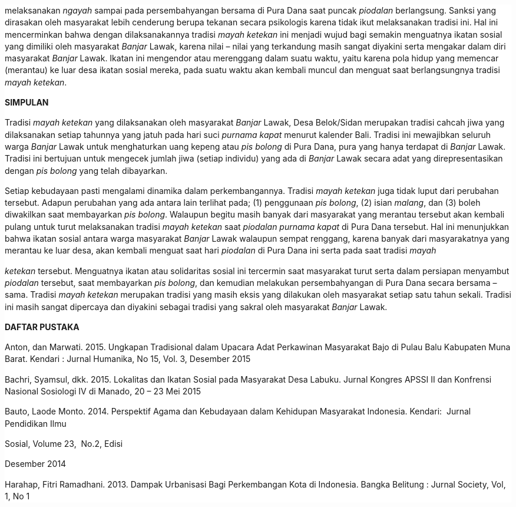 <p><span class="font2">melaksanakan </span><span class="font2" style="font-style:italic;">ngayah</span><span class="font2"> sampai pada persembahyangan bersama di Pura Dana saat puncak </span><span class="font2" style="font-style:italic;">piodalan</span><span class="font2"> berlangsung. Sanksi yang dirasakan oleh masyarakat lebih cenderung berupa tekanan secara psikologis karena tidak ikut melaksanakan tradisi ini. Hal ini mencerminkan bahwa dengan dilaksanakannya tradisi </span><span class="font2" style="font-style:italic;">mayah ketekan</span><span class="font2"> ini menjadi wujud bagi semakin menguatnya ikatan sosial yang dimiliki oleh masyarakat </span><span class="font2" style="font-style:italic;">Banjar</span><span class="font2"> Lawak, karena nilai – nilai yang terkandung masih sangat diyakini serta mengakar dalam diri masyarakat </span><span class="font2" style="font-style:italic;">Banjar </span><span class="font2">Lawak. Ikatan ini mengendor atau merenggang dalam suatu waktu, yaitu karena pola hidup yang memencar (merantau) ke luar desa ikatan sosial mereka, pada suatu waktu akan kembali muncul dan menguat saat berlangsungnya tradisi </span><span class="font2" style="font-style:italic;">mayah ketekan</span><span class="font2">.</span></p>
<p><span class="font2" style="font-weight:bold;">SIMPULAN</span></p>
<p><span class="font2">Tradisi </span><span class="font2" style="font-style:italic;">mayah ketekan</span><span class="font2"> yang dilaksanakan oleh masyarakat </span><span class="font2" style="font-style:italic;">Banjar</span><span class="font2"> Lawak, Desa Belok/Sidan merupakan tradisi cahcah jiwa yang dilaksanakan setiap tahunnya yang jatuh pada hari suci </span><span class="font2" style="font-style:italic;">purnama kapat</span><span class="font2"> menurut kalender Bali. Tradisi ini mewajibkan seluruh warga </span><span class="font2" style="font-style:italic;">Banjar</span><span class="font2"> Lawak untuk menghaturkan uang kepeng atau </span><span class="font2" style="font-style:italic;">pis bolong </span><span class="font2">di Pura Dana, pura yang hanya terdapat di </span><span class="font2" style="font-style:italic;">Banjar</span><span class="font2"> Lawak. Tradisi ini bertujuan untuk mengecek jumlah jiwa (setiap individu) yang ada di </span><span class="font2" style="font-style:italic;">Banjar</span><span class="font2"> Lawak secara adat yang direpresentasikan dengan </span><span class="font2" style="font-style:italic;">pis bolong</span><span class="font2"> yang telah dibayarkan.</span></p>
<p><span class="font2">Setiap kebudayaan pasti mengalami dinamika dalam perkembangannya. Tradisi </span><span class="font2" style="font-style:italic;">mayah ketekan</span><span class="font2"> juga tidak luput dari perubahan tersebut. Adapun perubahan yang ada antara lain terlihat pada; (1) penggunaan </span><span class="font2" style="font-style:italic;">pis bolong</span><span class="font2">, (2) isian </span><span class="font2" style="font-style:italic;">malang</span><span class="font2">, dan (3) boleh diwakilkan saat membayarkan </span><span class="font2" style="font-style:italic;">pis bolong</span><span class="font2">. Walaupun begitu masih banyak dari masyarakat yang merantau tersebut akan kembali pulang untuk turut melaksanakan tradisi </span><span class="font2" style="font-style:italic;">mayah ketekan</span><span class="font2"> saat </span><span class="font2" style="font-style:italic;">piodalan purnama kapat</span><span class="font2"> di Pura Dana tersebut. Hal ini menunjukkan bahwa ikatan sosial antara warga masyarakat </span><span class="font2" style="font-style:italic;">Banjar</span><span class="font2"> Lawak walaupun sempat renggang, karena banyak dari masyarakatnya yang merantau ke luar desa, akan kembali menguat saat hari </span><span class="font2" style="font-style:italic;">piodalan</span><span class="font2"> di Pura Dana ini serta pada saat tradisi </span><span class="font2" style="font-style:italic;">mayah</span></p>
<p><span class="font2" style="font-style:italic;">ketekan</span><span class="font2"> tersebut. Menguatnya ikatan atau solidaritas sosial ini tercermin saat masyarakat turut serta dalam persiapan menyambut </span><span class="font2" style="font-style:italic;">piodalan</span><span class="font2"> tersebut, saat membayarkan </span><span class="font2" style="font-style:italic;">pis bolong</span><span class="font2">, dan kemudian melakukan persembahyangan di Pura Dana secara bersama – sama. Tradisi </span><span class="font2" style="font-style:italic;">mayah ketekan</span><span class="font2"> merupakan tradisi yang masih eksis yang dilakukan oleh masyarakat setiap satu tahun sekali. Tradisi ini masih sangat dipercaya dan diyakini sebagai tradisi yang sakral oleh masyarakat </span><span class="font2" style="font-style:italic;">Banjar</span><span class="font2"> Lawak.</span></p>
<p><span class="font3" style="font-weight:bold;">DAFTAR PUSTAKA</span></p>
<p><span class="font2">Anton, dan Marwati. 2015. Ungkapan Tradisional dalam Upacara Adat Perkawinan Masyarakat Bajo di Pulau Balu Kabupaten Muna Barat. Kendari : Jurnal Humanika, No 15, Vol. 3, Desember 2015</span></p>
<p><span class="font2">Bachri, Syamsul, dkk. 2015. Lokalitas dan Ikatan Sosial pada Masyarakat Desa Labuku. Jurnal Kongres APSSI II dan Konfrensi Nasional Sosiologi IV di Manado, 20 – 23 Mei 2015</span></p>
<p><span class="font2">Bauto, Laode Monto. 2014. Perspektif Agama dan Kebudayaan dalam Kehidupan Masyarakat Indonesia. Kendari: &nbsp;Jurnal Pendidikan Ilmu</span></p>
<p><span class="font2">Sosial, Volume 23, &nbsp;No.2, Edisi</span></p>
<p><span class="font2">Desember 2014</span></p>
<p><span class="font2">Harahap, Fitri Ramadhani. 2013. Dampak Urbanisasi Bagi Perkembangan Kota di Indonesia. Bangka Belitung : Jurnal Society, Vol, 1, No 1</span></p>